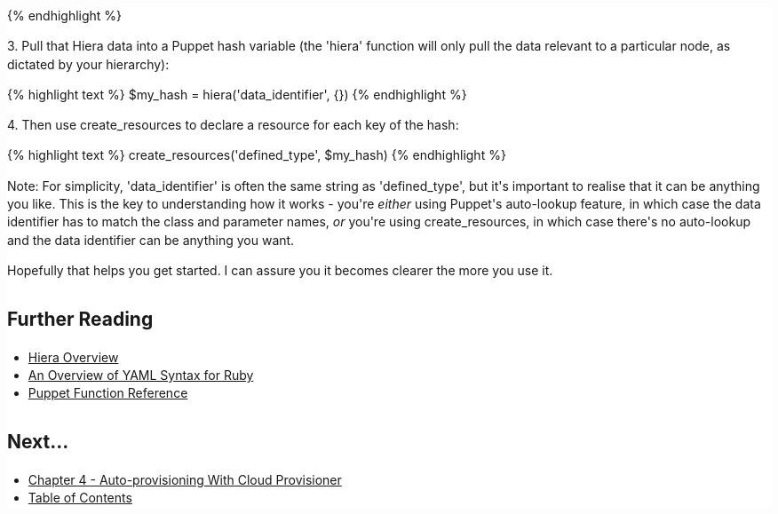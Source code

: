 {% endhighlight %}

3\. Pull that Hiera data into a Puppet hash variable (the 'hiera' function
will only pull the data relevant to a particular node, as dictated
by your hierarchy):

{% highlight text %}
$my_hash = hiera('data_identifier', {})
{% endhighlight %}

4\. Then use create_resources to declare a resource for each key of the hash:

{% highlight text %}
create_resources('defined_type', $my_hash)
{% endhighlight %}

Note: For simplicity, 'data_identifier' is often the same string
as 'defined_type', but it's important to realise that it can be
anything you like. This is the key to understanding how it works -
you're *either* using Puppet's auto-lookup feature, in which case the
data identifier has to match the class and parameter names, *or*
you're using create_resources, in which case there's no auto-lookup
and the data identifier can be anything you want.

Hopefully that helps you get started. I can assure you it becomes
clearer the more you use it.

## <a name="Further Reading"></a>Further Reading

* [Hiera Overview][hiera-overview]
* [An Overview of YAML Syntax for Ruby][yaml-for-ruby]
* [Puppet Function Reference][pe-functionref]

## <a name="Next..."></a>Next...

* <a href="{{ site.baseurl }}/puppet/autoprovisioning.html">Chapter 4 - Auto-provisioning With Cloud Provisioner</a>
* <a href="{{ site.baseurl }}/contents">Table of Contents</a>

[hiera-overview]: http://docs.puppetlabs.com/hiera/1/index.html
[hiera-complete-example]: http://docs.puppetlabs.com/hiera/1/complete_example.html
[pe-functionref]: http://docs.puppetlabs.com/references/3.stable/function.html
[fn-create_resources]: http://docs.puppetlabs.com/references/3.stable/function.html#createresources
[fn-hiera]: http://docs.puppetlabs.com/references/3.stable/function.html#hiera
[end-to-end]: https://ask.puppetlabs.com/question/1655/an-end-to-end-roleprofile-example-using-hiera/
[yaml-for-ruby]: http://www.yaml.org/YAML_for_ruby.html
[hiera-include]: http://docs.puppetlabs.com/references/latest/function.html#hierainclude

